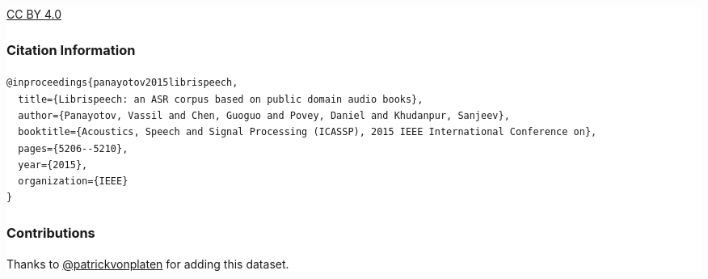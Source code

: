 [CC BY 4.0](https://creativecommons.org/licenses/by/4.0/)

### Citation Information

```
@inproceedings{panayotov2015librispeech,
  title={Librispeech: an ASR corpus based on public domain audio books},
  author={Panayotov, Vassil and Chen, Guoguo and Povey, Daniel and Khudanpur, Sanjeev},
  booktitle={Acoustics, Speech and Signal Processing (ICASSP), 2015 IEEE International Conference on},
  pages={5206--5210},
  year={2015},
  organization={IEEE}
}
```

### Contributions

Thanks to [@patrickvonplaten](https://github.com/patrickvonplaten) for adding this dataset.

